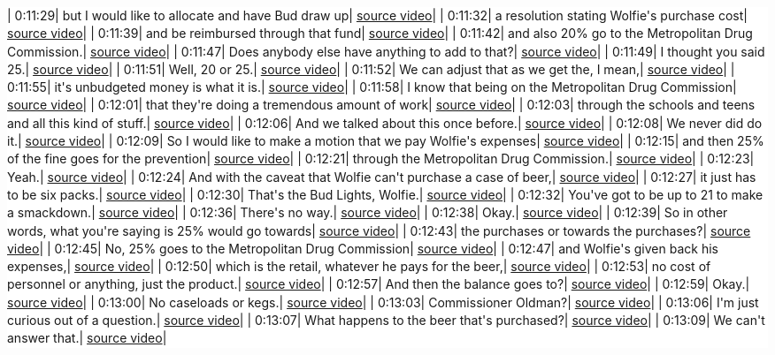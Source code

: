 | 0:11:29| but I would like to allocate and have Bud draw up| [source video](https://archive.org/details/CoCom150526?start=689)|
| 0:11:32| a resolution stating Wolfie's purchase cost| [source video](https://archive.org/details/CoCom150526?start=692)|
| 0:11:39| and be reimbursed through that fund| [source video](https://archive.org/details/CoCom150526?start=699)|
| 0:11:42| and also 20% go to the Metropolitan Drug Commission.| [source video](https://archive.org/details/CoCom150526?start=702)|
| 0:11:47| Does anybody else have anything to add to that?| [source video](https://archive.org/details/CoCom150526?start=707)|
| 0:11:49| I thought you said 25.| [source video](https://archive.org/details/CoCom150526?start=709)|
| 0:11:51| Well, 20 or 25.| [source video](https://archive.org/details/CoCom150526?start=711)|
| 0:11:52| We can adjust that as we get the, I mean,| [source video](https://archive.org/details/CoCom150526?start=712)|
| 0:11:55| it's unbudgeted money is what it is.| [source video](https://archive.org/details/CoCom150526?start=715)|
| 0:11:58| I know that being on the Metropolitan Drug Commission| [source video](https://archive.org/details/CoCom150526?start=718)|
| 0:12:01| that they're doing a tremendous amount of work| [source video](https://archive.org/details/CoCom150526?start=721)|
| 0:12:03| through the schools and teens and all this kind of stuff.| [source video](https://archive.org/details/CoCom150526?start=723)|
| 0:12:06| And we talked about this once before.| [source video](https://archive.org/details/CoCom150526?start=726)|
| 0:12:08| We never did do it.| [source video](https://archive.org/details/CoCom150526?start=728)|
| 0:12:09| So I would like to make a motion that we pay Wolfie's expenses| [source video](https://archive.org/details/CoCom150526?start=729)|
| 0:12:15| and then 25% of the fine goes for the prevention| [source video](https://archive.org/details/CoCom150526?start=735)|
| 0:12:21| through the Metropolitan Drug Commission.| [source video](https://archive.org/details/CoCom150526?start=741)|
| 0:12:23| Yeah.| [source video](https://archive.org/details/CoCom150526?start=743)|
| 0:12:24| And with the caveat that Wolfie can't purchase a case of beer,| [source video](https://archive.org/details/CoCom150526?start=744)|
| 0:12:27| it just has to be six packs.| [source video](https://archive.org/details/CoCom150526?start=747)|
| 0:12:30| That's the Bud Lights, Wolfie.| [source video](https://archive.org/details/CoCom150526?start=750)|
| 0:12:32| You've got to be up to 21 to make a smackdown.| [source video](https://archive.org/details/CoCom150526?start=752)|
| 0:12:36| There's no way.| [source video](https://archive.org/details/CoCom150526?start=756)|
| 0:12:38| Okay.| [source video](https://archive.org/details/CoCom150526?start=758)|
| 0:12:39| So in other words, what you're saying is 25% would go towards| [source video](https://archive.org/details/CoCom150526?start=759)|
| 0:12:43| the purchases or towards the purchases?| [source video](https://archive.org/details/CoCom150526?start=763)|
| 0:12:45| No, 25% goes to the Metropolitan Drug Commission| [source video](https://archive.org/details/CoCom150526?start=765)|
| 0:12:47| and Wolfie's given back his expenses,| [source video](https://archive.org/details/CoCom150526?start=767)|
| 0:12:50| which is the retail, whatever he pays for the beer,| [source video](https://archive.org/details/CoCom150526?start=770)|
| 0:12:53| no cost of personnel or anything, just the product.| [source video](https://archive.org/details/CoCom150526?start=773)|
| 0:12:57| And then the balance goes to?| [source video](https://archive.org/details/CoCom150526?start=777)|
| 0:12:59| Okay.| [source video](https://archive.org/details/CoCom150526?start=779)|
| 0:13:00| No caseloads or kegs.| [source video](https://archive.org/details/CoCom150526?start=780)|
| 0:13:03| Commissioner Oldman?| [source video](https://archive.org/details/CoCom150526?start=783)|
| 0:13:06| I'm just curious out of a question.| [source video](https://archive.org/details/CoCom150526?start=786)|
| 0:13:07| What happens to the beer that's purchased?| [source video](https://archive.org/details/CoCom150526?start=787)|
| 0:13:09| We can't answer that.| [source video](https://archive.org/details/CoCom150526?start=789)|